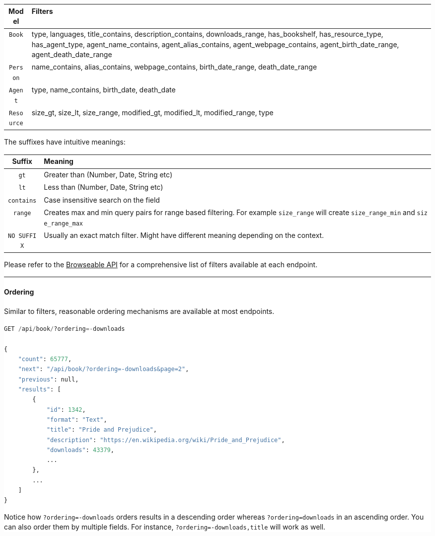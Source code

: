 |   Model    | Filters                                                                                                                                                                                                                                     |
|:----------:|:--------------------------------------------------------------------------------------------------------------------------------------------------------------------------------------------------------------------------------------------|
|   `Book`   | type, languages, title_contains, description_contains, downloads_range, has_bookshelf, has_resource_type, has_agent_type, agent_name_contains, agent_alias_contains, agent_webpage_contains, agent_birth_date_range, agent_death_date_range |
|  `Person`  | name_contains, alias_contains, webpage_contains, birth_date_range, death_date_range                                                                                                                                                         |
|  `Agent`   | type, name_contains, birth_date, death_date                                                                                                                                                                                                 |
| `Resource` | size_gt, size_lt, size_range, modified_gt, modified_lt, modified_range, type                                                                                                                                                                |

The suffixes have intuitive meanings:

|   Suffix    | Meaning                                                                                                                               |
|:-----------:|:--------------------------------------------------------------------------------------------------------------------------------------|
|    `gt`     | Greater than (Number, Date, String etc)                                                                                               |
|    `lt`     | Less than (Number, Date, String etc)                                                                                                  |
| `contains`  | Case insensitive search on the field                                                                                                  |
|   `range`   | Creates max and min query pairs for range based filtering. For example `size_range` will create `size_range_min` and `size_range_max` |
| `NO SUFFIX` | Usually an exact match filter. Might have different meaning depending on the context.                                                 |

Please refer to the [Browseable API][API] for a comprehensive list of filters available at each endpoint.

_______________

#### Ordering

Similar to filters, reasonable ordering mechanisms are available at most endpoints.

```python
GET /api/book/?ordering=-downloads

{
    "count": 65777,
    "next": "/api/book/?ordering=-downloads&page=2",
    "previous": null,
    "results": [
        {
            "id": 1342,
            "format": "Text",
            "title": "Pride and Prejudice",
            "description": "https://en.wikipedia.org/wiki/Pride_and_Prejudice",
            "downloads": 43379,
            ...
        },
        ...
    ]
}
```

Notice how `?ordering=-downloads` orders results in a descending order whereas
`?ordering=downloads` in an ascending order. You can also order them by multiple fields.
For instance, `?ordering=-downloads,title` will work as well.


[Contributor_Covenant_Homepage]: https://www.contributor-covenant.org
[Code_Of_Conduct]: https://www.contributor-covenant.org/version/2/0/code_of_conduct.html
[Mozilla_CoC]: https://github.com/mozilla/diversity
[Contributor_Covenant_FAQ]: https://www.contributor-covenant.org/faq
[Contributor_Covenant_Translations]: https://www.contributor-covenant.org/translations
[Github]: https://www.github.com/GnikDroy/gutenberg_api
[Site]: https://gnikdroy.pythonanywhere.com
[API]: https://gnikdroy.pythonanywhere.com/api
